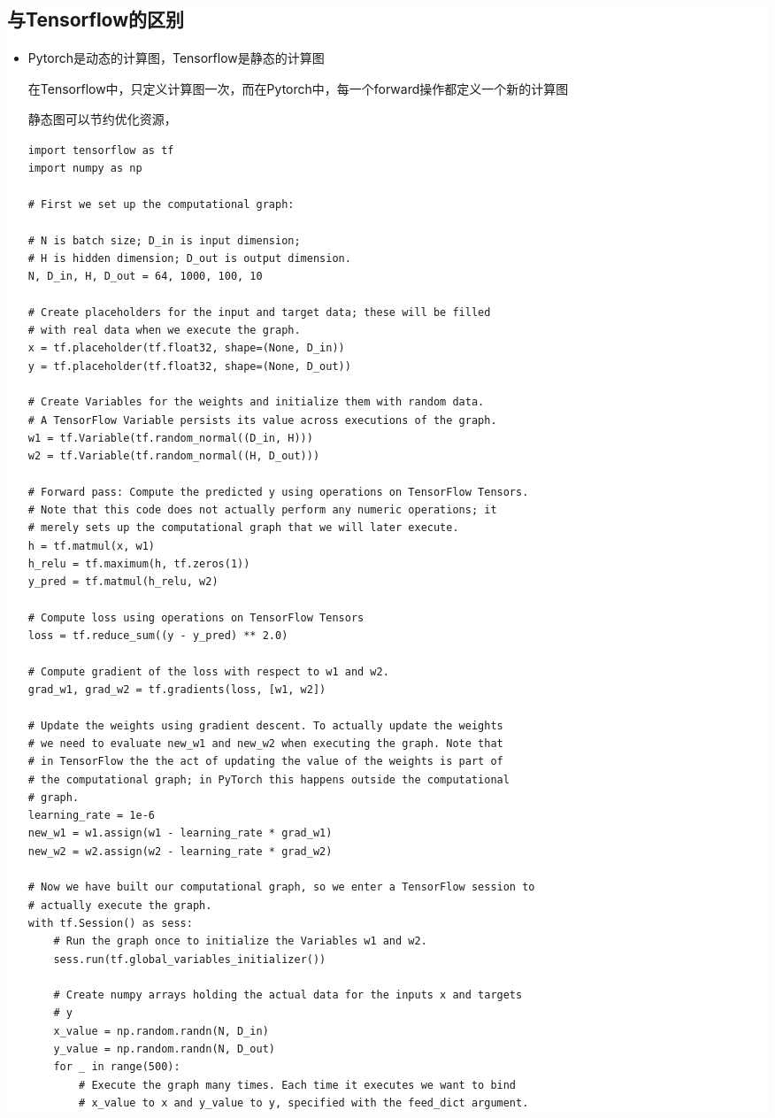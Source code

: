  

## 与Tensorflow的区别

- Pytorch是动态的计算图，Tensorflow是静态的计算图

  在Tensorflow中，只定义计算图一次，而在Pytorch中，每一个forward操作都定义一个新的计算图

  静态图可以节约优化资源，

  ```
  import tensorflow as tf
  import numpy as np
  
  # First we set up the computational graph:
  
  # N is batch size; D_in is input dimension;
  # H is hidden dimension; D_out is output dimension.
  N, D_in, H, D_out = 64, 1000, 100, 10
  
  # Create placeholders for the input and target data; these will be filled
  # with real data when we execute the graph.
  x = tf.placeholder(tf.float32, shape=(None, D_in))
  y = tf.placeholder(tf.float32, shape=(None, D_out))
  
  # Create Variables for the weights and initialize them with random data.
  # A TensorFlow Variable persists its value across executions of the graph.
  w1 = tf.Variable(tf.random_normal((D_in, H)))
  w2 = tf.Variable(tf.random_normal((H, D_out)))
  
  # Forward pass: Compute the predicted y using operations on TensorFlow Tensors.
  # Note that this code does not actually perform any numeric operations; it
  # merely sets up the computational graph that we will later execute.
  h = tf.matmul(x, w1)
  h_relu = tf.maximum(h, tf.zeros(1))
  y_pred = tf.matmul(h_relu, w2)
  
  # Compute loss using operations on TensorFlow Tensors
  loss = tf.reduce_sum((y - y_pred) ** 2.0)
  
  # Compute gradient of the loss with respect to w1 and w2.
  grad_w1, grad_w2 = tf.gradients(loss, [w1, w2])
  
  # Update the weights using gradient descent. To actually update the weights
  # we need to evaluate new_w1 and new_w2 when executing the graph. Note that
  # in TensorFlow the the act of updating the value of the weights is part of
  # the computational graph; in PyTorch this happens outside the computational
  # graph.
  learning_rate = 1e-6
  new_w1 = w1.assign(w1 - learning_rate * grad_w1)
  new_w2 = w2.assign(w2 - learning_rate * grad_w2)
  
  # Now we have built our computational graph, so we enter a TensorFlow session to
  # actually execute the graph.
  with tf.Session() as sess:
      # Run the graph once to initialize the Variables w1 and w2.
      sess.run(tf.global_variables_initializer())
  
      # Create numpy arrays holding the actual data for the inputs x and targets
      # y
      x_value = np.random.randn(N, D_in)
      y_value = np.random.randn(N, D_out)
      for _ in range(500):
          # Execute the graph many times. Each time it executes we want to bind
          # x_value to x and y_value to y, specified with the feed_dict argument.
  ```